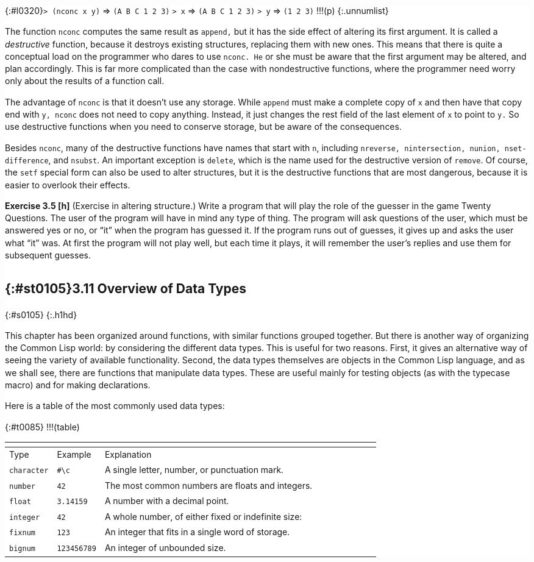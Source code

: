 [ ](#){:#l0320}`> (nconc x y)` ⇒ `(A B C 1 2 3)` `> x` ⇒ `(A B C 1 2 3)` `> y` ⇒ `(1 2 3)`
!!!(p) {:.unnumlist}

The function `nconc` computes the same result as `append,` but it has the side effect of altering its first argument.
It is called a *destructive* function, because it destroys existing structures, replacing them with new ones.
This means that there is quite a conceptual load on the programmer who dares to use `nconc.
He` or she must be aware that the first argument may be altered, and plan accordingly.
This is far more complicated than the case with nondestructive functions, where the programmer need worry only about the results of a function call.

The advantage of `nconc` is that it doesn’t use any storage.
While `append` must make a complete copy of `x` and then have that copy end with `y, nconc` does not need to copy anything.
Instead, it just changes the rest field of the last element of `x` to point to `y.` So use destructive functions when you need to conserve storage, but be aware of the consequences.

Besides `nconc`, many of the destructive functions have names that start with `n`, including `nreverse, nintersection, nunion, nset-difference`, and `nsubst`.
An important exception is `delete`, which is the name used for the destructive version of `remove`.
Of course, the `setf` special form can also be used to alter structures, but it is the destructive functions that are most dangerous, because it is easier to overlook their effects.

**Exercise 3.5 [h]** (Exercise in altering structure.) Write a program that will play the role of the guesser in the game Twenty Questions.
The user of the program will have in mind any type of thing.
The program will ask questions of the user, which must be answered yes or no, or “it” when the program has guessed it.
If the program runs out of guesses, it gives up and asks the user what “it” was.
At first the program will not play well, but each time it plays, it will remember the user’s replies and use them for subsequent guesses.

## [ ](#){:#st0105}3.11 Overview of Data Types
{:#s0105}
{:.h1hd}

This chapter has been organized around functions, with similar functions grouped together.
But there is another way of organizing the Common Lisp world: by considering the different data types.
This is useful for two reasons.
First, it gives an alternative way of seeing the variety of available functionality.
Second, the data types themselves are objects in the Common Lisp language, and as we shall see, there are functions that manipulate data types.
These are useful mainly for testing objects (as with the typecase macro) and for making declarations.

Here is a table of the most commonly used data types:

[ ](#){:#t0085}
!!!(table)

| []() | | | | | | | | | |
|---|---|---|---|---|---|---|---|---|---|
| Type | Example | Explanation |
| `character` | `#\c` | A single letter, number, or punctuation mark. |
| `number` | `42` | The most common numbers are floats and integers. |
| `float` | `3.14159` | A number with a decimal point. |
| `integer` | `42` | A whole number, of either fixed or indefinite size: |
| `fixnum` | `123` | An integer that fits in a single word of storage. |
| `bignum` | `123456789` | An integer of unbounded size. |